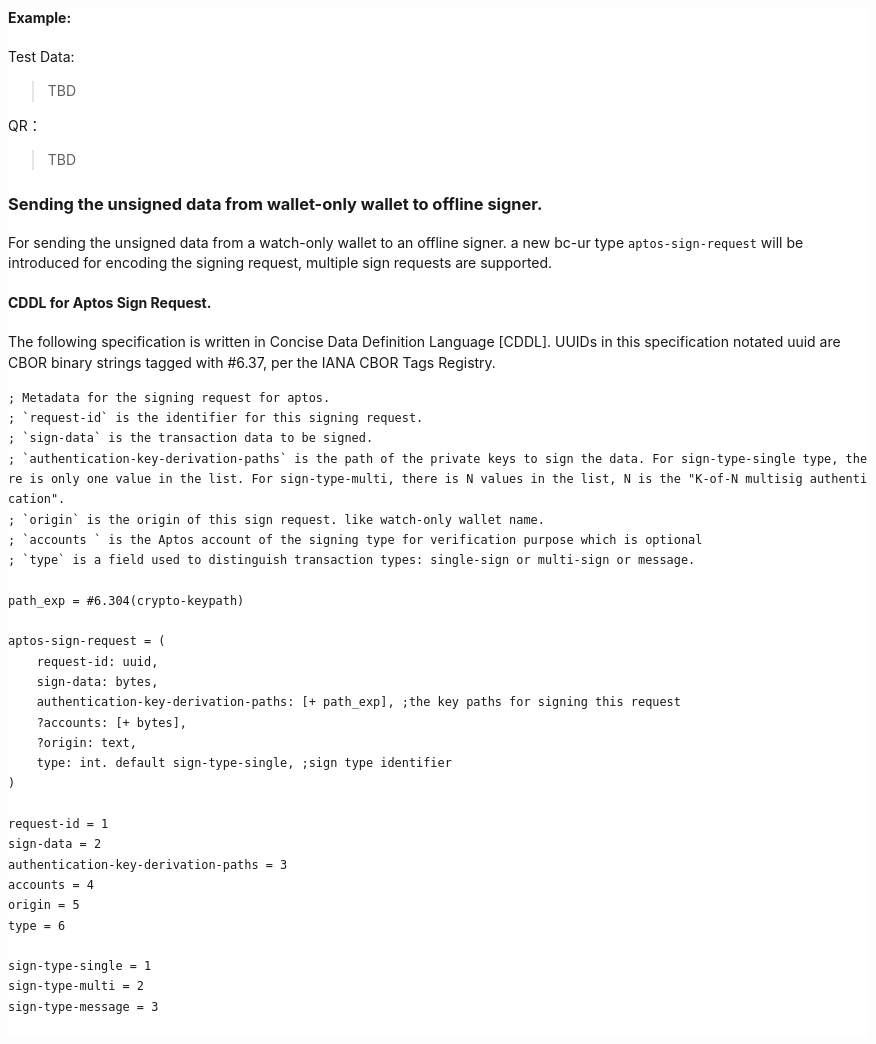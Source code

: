 #### Example:
Test Data:
> TBD

QR：
> TBD


### Sending the unsigned data from wallet-only wallet to offline signer.
For sending the unsigned data from a watch-only wallet to an offline signer. a new bc-ur type `aptos-sign-request` will be introduced for encoding the signing request, multiple sign requests are supported.

#### CDDL for Aptos Sign Request.
The following specification is written in Concise Data Definition Language [CDDL].
UUIDs in this specification notated uuid are CBOR binary strings tagged with #6.37, per the IANA CBOR Tags Registry.


```
; Metadata for the signing request for aptos.
; `request-id` is the identifier for this signing request.
; `sign-data` is the transaction data to be signed.
; `authentication-key-derivation-paths` is the path of the private keys to sign the data. For sign-type-single type, there is only one value in the list. For sign-type-multi, there is N values in the list, N is the "K-of-N multisig authentication".
; `origin` is the origin of this sign request. like watch-only wallet name.
; `accounts ` is the Aptos account of the signing type for verification purpose which is optional  
; `type` is a field used to distinguish transaction types: single-sign or multi-sign or message.

path_exp = #6.304(crypto-keypath)

aptos-sign-request = (
    request-id: uuid,
    sign-data: bytes,
    authentication-key-derivation-paths: [+ path_exp], ;the key paths for signing this request
    ?accounts: [+ bytes],
    ?origin: text,
    type: int. default sign-type-single, ;sign type identifier
)

request-id = 1
sign-data = 2
authentication-key-derivation-paths = 3
accounts = 4
origin = 5
type = 6

sign-type-single = 1
sign-type-multi = 2
sign-type-message = 3


```
